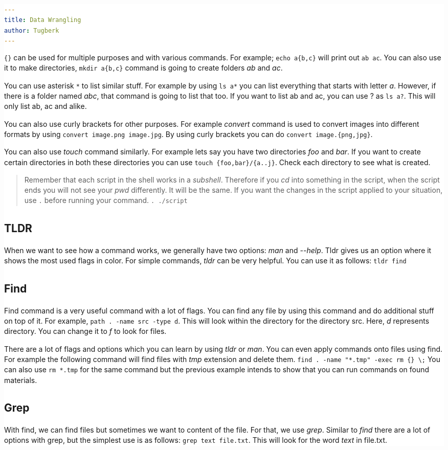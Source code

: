 ```yaml
---
title: Data Wrangling
author: Tugberk
---
```


`{}` can be used for multiple purposes and with various commands. For example; `echo a{b,c}` will print out `ab ac`. You can also use it to make directories, `mkdir a{b,c}` command is going to create folders _ab_ and _ac_. 

You can use asterisk `*` to list similar stuff. For example by using `ls a*` you can list everything that starts with letter _a_. However, if there is a folder named _abc_, that command is going to list that too. If you want to list ab and ac, you can use ? as `ls a?`. This will only list ab, ac and alike.

You can also use curly brackets for other purposes. For example _convert_ command is used to convert images into different formats by using `convert image.png image.jpg`. By using curly brackets you can do `convert image.{png,jpg}`. 

You can also use _touch_ command similarly. For example lets say you have two directories _foo_ and _bar_. If you want to create certain directories in both these directories you can use `touch {foo,bar}/{a..j}`. Check each directory to see what is created.

>Remember that each script in the shell works in a _subshell_. Therefore if you _cd_ into something in the script, when the script ends you will not see your _pwd_ differently. It will be the same. If you want the changes in the script applied to your situation, use `.` before running your command. `. ./script`

## TLDR

When we want to see how a command works, we generally have two options: _man_ and _--help_. Tldr gives us an option where it shows the most used flags in color. For simple commands, _tldr_ can be very helpful. You can use it as follows: `tldr find`

## Find

Find command is a very useful command with a lot of flags. You can find any file by using this command and do additional stuff on top of it. For example, `path . -name src -type d`. This will look within the directory for the directory src. Here, _d_ represents directory. You can change it to _f_ to look for files.

There are a lot of flags and options which you can learn by using _tldr_ or _man_. You can even apply commands onto files using find. For example the following command will find files with _tmp_ extension and delete them. `find . -name "*.tmp" -exec rm {} \;` You can also use `rm *.tmp` for the same command but the previous example intends to show that you can run commands on found materials.

## Grep

With find, we can find files but sometimes we want to content of the file. For that, we use _grep_. Similar to _find_ there are a lot of options with grep, but the simplest use is as follows: `grep text file.txt`. This will look for the word _text_ in file.txt. 
